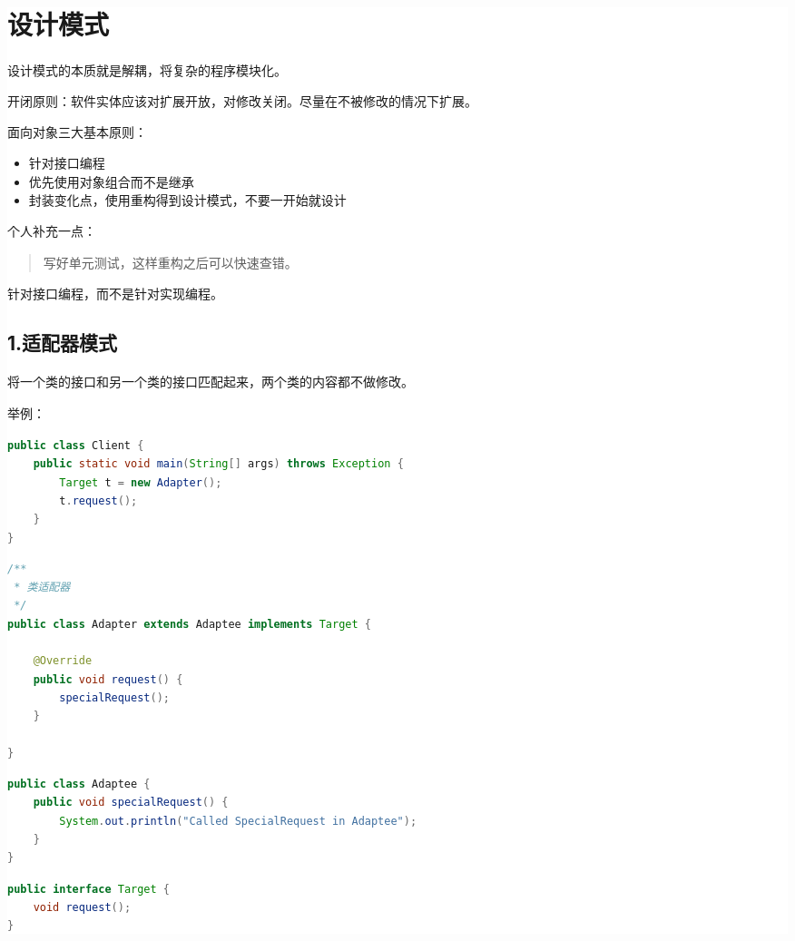 # 设计模式

设计模式的本质就是解耦，将复杂的程序模块化。

开闭原则：软件实体应该对扩展开放，对修改关闭。尽量在不被修改的情况下扩展。

面向对象三大基本原则：

- 针对接口编程
- 优先使用对象组合而不是继承
- 封装变化点，使用重构得到设计模式，不要一开始就设计

个人补充一点：

> 写好单元测试，这样重构之后可以快速查错。

针对接口编程，而不是针对实现编程。

## 1.适配器模式

将一个类的接口和另一个类的接口匹配起来，两个类的内容都不做修改。

举例：

```java
public class Client {
    public static void main(String[] args) throws Exception {
        Target t = new Adapter();
        t.request();
    }
}
```

```java
/**
 * 类适配器
 */
public class Adapter extends Adaptee implements Target {

    @Override
    public void request() {
        specialRequest();
    }
    
}
```

```java
public class Adaptee {
    public void specialRequest() {
        System.out.println("Called SpecialRequest in Adaptee");
    }
}
```

```java
public interface Target {
    void request();
}
```
